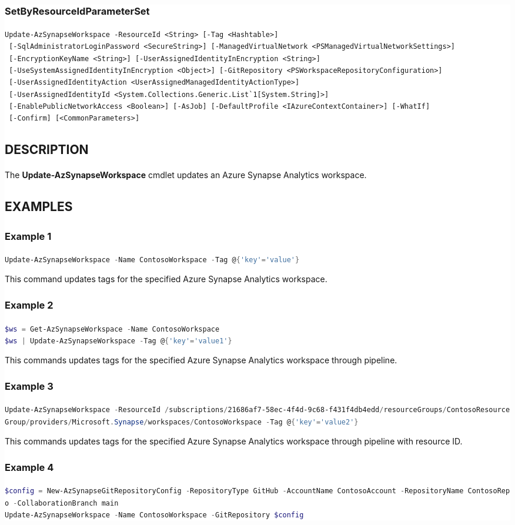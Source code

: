 ### SetByResourceIdParameterSet
```
Update-AzSynapseWorkspace -ResourceId <String> [-Tag <Hashtable>]
 [-SqlAdministratorLoginPassword <SecureString>] [-ManagedVirtualNetwork <PSManagedVirtualNetworkSettings>]
 [-EncryptionKeyName <String>] [-UserAssignedIdentityInEncryption <String>]
 [-UseSystemAssignedIdentityInEncryption <Object>] [-GitRepository <PSWorkspaceRepositoryConfiguration>]
 [-UserAssignedIdentityAction <UserAssignedManagedIdentityActionType>]
 [-UserAssignedIdentityId <System.Collections.Generic.List`1[System.String]>]
 [-EnablePublicNetworkAccess <Boolean>] [-AsJob] [-DefaultProfile <IAzureContextContainer>] [-WhatIf]
 [-Confirm] [<CommonParameters>]
```

## DESCRIPTION
The **Update-AzSynapseWorkspace** cmdlet updates an Azure Synapse Analytics workspace.

## EXAMPLES

### Example 1
```powershell
Update-AzSynapseWorkspace -Name ContosoWorkspace -Tag @{'key'='value'}
```

This command updates tags for the specified Azure Synapse Analytics workspace.

### Example 2
```powershell
$ws = Get-AzSynapseWorkspace -Name ContosoWorkspace
$ws | Update-AzSynapseWorkspace -Tag @{'key'='value1'}
```

This commands updates tags for the specified Azure Synapse Analytics workspace through pipeline.

### Example 3
```powershell
Update-AzSynapseWorkspace -ResourceId /subscriptions/21686af7-58ec-4f4d-9c68-f431f4db4edd/resourceGroups/ContosoResourceGroup/providers/Microsoft.Synapse/workspaces/ContosoWorkspace -Tag @{'key'='value2'}
```

This commands updates tags for the specified Azure Synapse Analytics workspace through pipeline with resource ID.

### Example 4
```powershell
$config = New-AzSynapseGitRepositoryConfig -RepositoryType GitHub -AccountName ContosoAccount -RepositoryName ContosoRepo -CollaborationBranch main
Update-AzSynapseWorkspace -Name ContosoWorkspace -GitRepository $config
```
